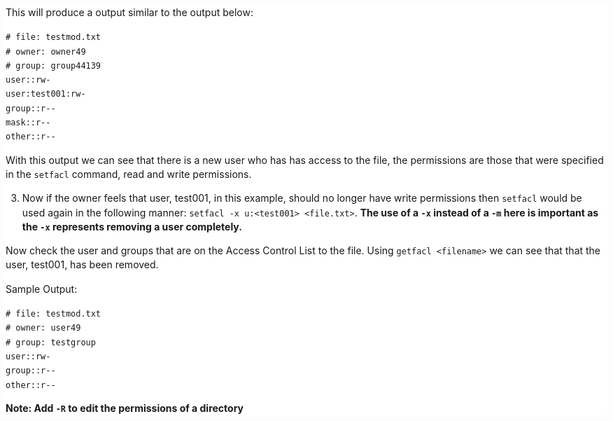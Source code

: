 This will produce a output similar to the output below:

    # file: testmod.txt
    # owner: owner49
    # group: group44139
    user::rw-
    user:test001:rw-
    group::r--
    mask::r--
    other::r--

With this output we can see that there is a new user who has has access to the file, the permissions are those that were specified in the `setfacl` command, read and write permissions. 

3. Now if the owner feels that user, test001, in this example, should no longer have write permissions then `setfacl` would be used again in the following manner: `setfacl -x u:<test001> <file.txt>`. **The use of a `-x` instead of a `-m` here is important as the `-x` represents removing a user completely.**

Now check the user and groups that are on the Access Control List to the file. Using `getfacl <filename>` we can see that that the user, test001, has been removed. 

Sample Output: 

    # file: testmod.txt
    # owner: user49
    # group: testgroup
    user::rw-
    group::r--
    other::r--


**Note: Add `-R` to edit the permissions of a directory**







